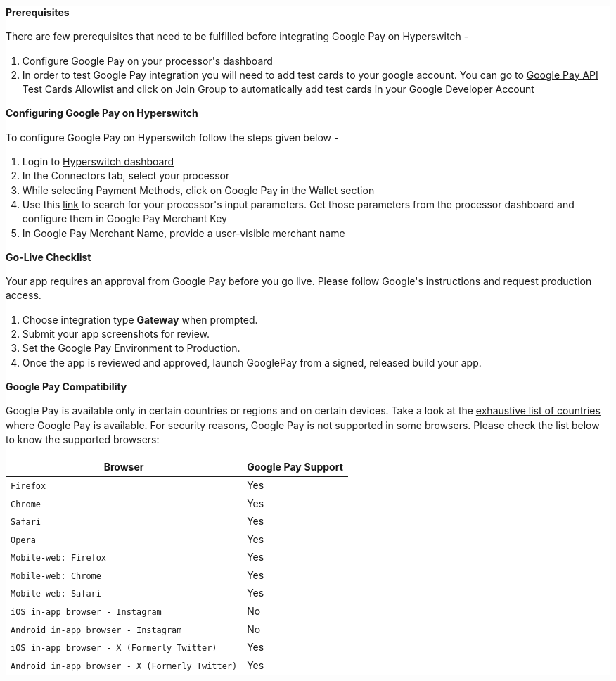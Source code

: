 **Prerequisites**



There are few prerequisites that need to be fulfilled before integrating Google Pay on Hyperswitch -

1. Configure Google Pay on your processor's dashboard
2. In order to test Google Pay integration you will need to add test cards to your google account. You can go to [Google Pay API Test Cards Allowlist](https://groups.google.com/g/googlepay-test-mode-stub-data?pli=1) and click on Join Group to automatically add test cards in your Google Developer Account

**Configuring Google Pay on Hyperswitch**

To configure Google Pay on Hyperswitch follow the steps given below -

1. Login to [Hyperswitch dashboard](https://app.hyperswitch.io/)
2. In the Connectors tab, select your processor
3. While selecting Payment Methods, click on Google Pay in the Wallet section
4. Use this [link](https://developers.google.com/pay/api/web/guides/tutorial#tokenization) to search for your processor's input parameters. Get those parameters from the processor dashboard and configure them in Google Pay Merchant Key
5. In Google Pay Merchant Name, provide a user-visible merchant name

**Go-Live Checklist**

Your app requires an approval from Google Pay before you go live. Please follow [Google's instructions](https://developers.google.com/pay/api/android/guides/test-and-deploy/request-prod-access) and request production access.

1. Choose integration type **Gateway** when prompted.
2. Submit your app screenshots for review.
3. Set the Google Pay Environment to Production.
4. Once the app is reviewed and approved, launch GooglePay from a signed, released build your app.

**Google Pay Compatibility**

Google Pay is available only in certain countries or regions and on certain devices. Take a look at the [exhaustive list of countries](https://support.google.com/googlepay/answer/12429287?visit\_id=638320942600397737-977605919\&rd=1#zippy=%2Cpay-online-or-in-apps) where Google Pay is available. For security reasons, Google Pay is not supported in some browsers. Please check the list below to know the supported browsers:

| Browser                                         | Google Pay Support |
| ----------------------------------------------- | ------------------ |
| `Firefox`                                       | Yes                |
| `Chrome`                                        | Yes                |
| `Safari`                                        | Yes                |
| `Opera`                                         | Yes                |
| `Mobile-web: Firefox`                           | Yes                |
| `Mobile-web: Chrome`                            | Yes                |
| `Mobile-web: Safari`                            | Yes                |
| `iOS in-app browser - Instagram`                | No                 |
| `Android in-app browser - Instagram`            | No                 |
| `iOS in-app browser - X (Formerly Twitter)`     | Yes                |
| `Android in-app browser - X (Formerly Twitter)` | Yes                |
